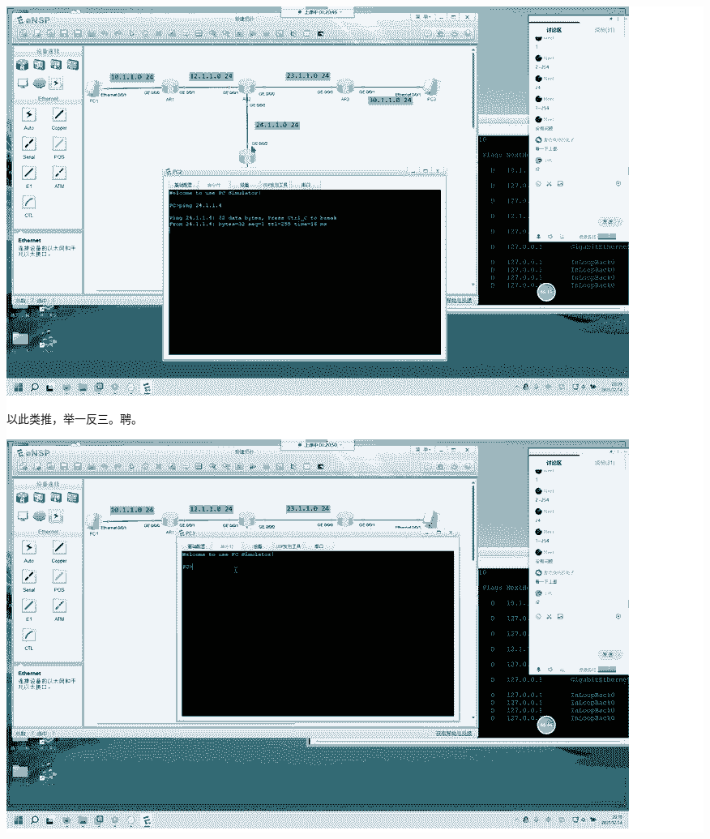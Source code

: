 ![](img/315a491545324212b105dc261b0c5c55_21.png)

以此类推，举一反三。聘。

![](img/315a491545324212b105dc261b0c5c55_23.png)
